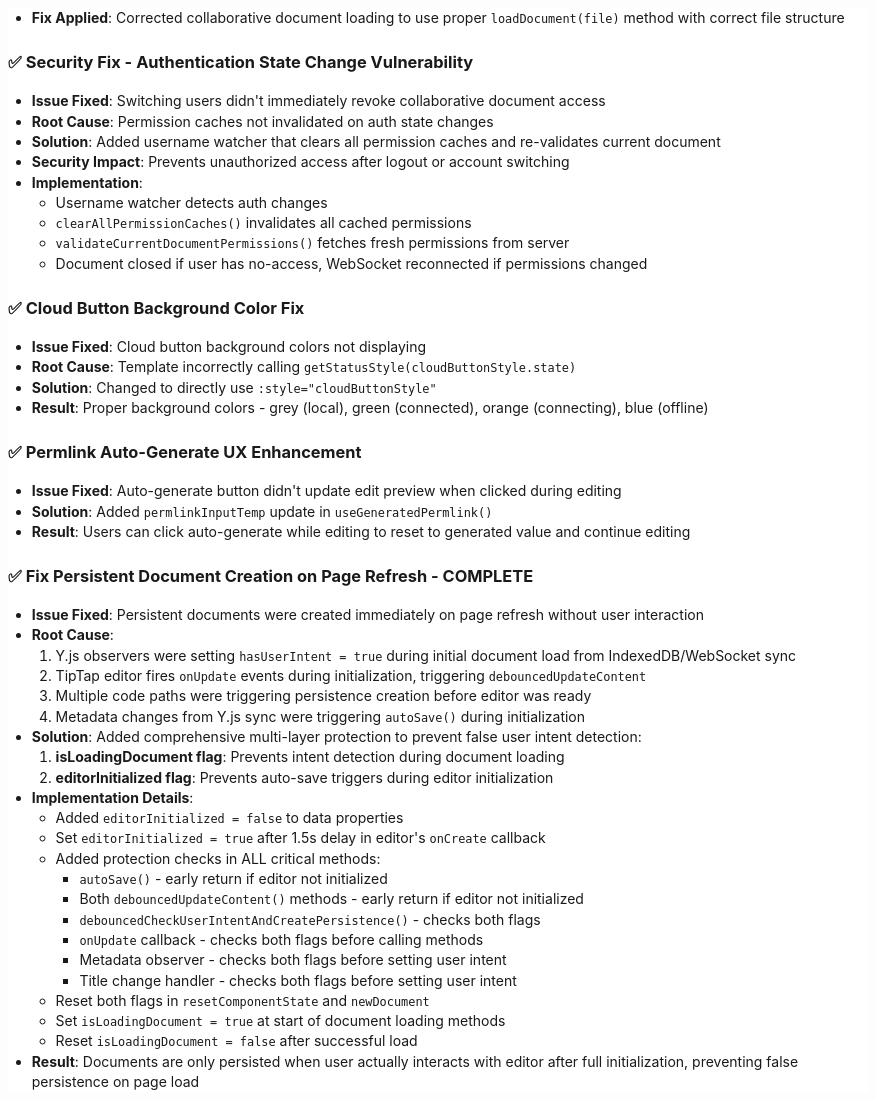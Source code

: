 - **Fix Applied**: Corrected collaborative document loading to use proper `loadDocument(file)` method with correct file structure

### ✅ Security Fix - Authentication State Change Vulnerability
- **Issue Fixed**: Switching users didn't immediately revoke collaborative document access
- **Root Cause**: Permission caches not invalidated on auth state changes
- **Solution**: Added username watcher that clears all permission caches and re-validates current document
- **Security Impact**: Prevents unauthorized access after logout or account switching
- **Implementation**: 
  - Username watcher detects auth changes
  - `clearAllPermissionCaches()` invalidates all cached permissions
  - `validateCurrentDocumentPermissions()` fetches fresh permissions from server
  - Document closed if user has no-access, WebSocket reconnected if permissions changed

### ✅ Cloud Button Background Color Fix
- **Issue Fixed**: Cloud button background colors not displaying
- **Root Cause**: Template incorrectly calling `getStatusStyle(cloudButtonStyle.state)` 
- **Solution**: Changed to directly use `:style="cloudButtonStyle"`
- **Result**: Proper background colors - grey (local), green (connected), orange (connecting), blue (offline)

### ✅ Permlink Auto-Generate UX Enhancement
- **Issue Fixed**: Auto-generate button didn't update edit preview when clicked during editing
- **Solution**: Added `permlinkInputTemp` update in `useGeneratedPermlink()`
- **Result**: Users can click auto-generate while editing to reset to generated value and continue editing

### ✅ Fix Persistent Document Creation on Page Refresh - COMPLETE
- **Issue Fixed**: Persistent documents were created immediately on page refresh without user interaction
- **Root Cause**: 
  1. Y.js observers were setting `hasUserIntent = true` during initial document load from IndexedDB/WebSocket sync
  2. TipTap editor fires `onUpdate` events during initialization, triggering `debouncedUpdateContent`
  3. Multiple code paths were triggering persistence creation before editor was ready
  4. Metadata changes from Y.js sync were triggering `autoSave()` during initialization
- **Solution**: Added comprehensive multi-layer protection to prevent false user intent detection:
  1. **isLoadingDocument flag**: Prevents intent detection during document loading
  2. **editorInitialized flag**: Prevents auto-save triggers during editor initialization
- **Implementation Details**:
  - Added `editorInitialized = false` to data properties
  - Set `editorInitialized = true` after 1.5s delay in editor's `onCreate` callback
  - Added protection checks in ALL critical methods:
    - `autoSave()` - early return if editor not initialized
    - Both `debouncedUpdateContent()` methods - early return if editor not initialized
    - `debouncedCheckUserIntentAndCreatePersistence()` - checks both flags
    - `onUpdate` callback - checks both flags before calling methods
    - Metadata observer - checks both flags before setting user intent
    - Title change handler - checks both flags before setting user intent
  - Reset both flags in `resetComponentState` and `newDocument`
  - Set `isLoadingDocument = true` at start of document loading methods
  - Reset `isLoadingDocument = false` after successful load
- **Result**: Documents are only persisted when user actually interacts with editor after full initialization, preventing false persistence on page load
